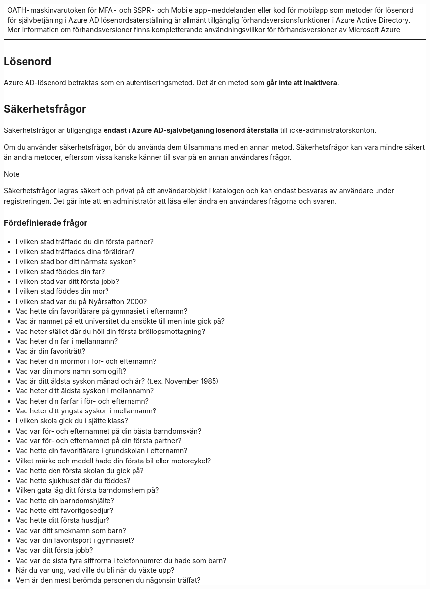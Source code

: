 |     |
| --- |
| OATH-maskinvarutoken för MFA- och SSPR- och Mobile app-meddelanden eller kod för mobilapp som metoder för lösenord för självbetjäning i Azure AD lösenordsåterställning är allmänt tillgänglig förhandsversionsfunktioner i Azure Active Directory. Mer information om förhandsversioner finns [kompletterande användningsvillkor för förhandsversioner av Microsoft Azure](https://azure.microsoft.com/support/legal/preview-supplemental-terms/)|
|     |

## <a name="password"></a>Lösenord

Azure AD-lösenord betraktas som en autentiseringsmetod. Det är en metod som **går inte att inaktivera**.

## <a name="security-questions"></a>Säkerhetsfrågor

Säkerhetsfrågor är tillgängliga **endast i Azure AD-självbetjäning lösenord återställa** till icke-administratörskonton.

Om du använder säkerhetsfrågor, bör du använda dem tillsammans med en annan metod. Säkerhetsfrågor kan vara mindre säkert än andra metoder, eftersom vissa kanske känner till svar på en annan användares frågor.

> [!NOTE]
> Säkerhetsfrågor lagras säkert och privat på ett användarobjekt i katalogen och kan endast besvaras av användare under registreringen. Det går inte att en administratör att läsa eller ändra en användares frågorna och svaren.
>

### <a name="predefined-questions"></a>Fördefinierade frågor

* I vilken stad träffade du din första partner?
* I vilken stad träffades dina föräldrar?
* I vilken stad bor ditt närmsta syskon?
* I vilken stad föddes din far?
* I vilken stad var ditt första jobb?
* I vilken stad föddes din mor?
* I vilken stad var du på Nyårsafton 2000?
* Vad hette din favoritlärare på gymnasiet i efternamn?
* Vad är namnet på ett universitet du ansökte till men inte gick på?
* Vad heter stället där du höll din första bröllopsmottagning?
* Vad heter din far i mellannamn?
* Vad är din favoriträtt?
* Vad heter din mormor i för- och efternamn?
* Vad var din mors namn som ogift?
* Vad är ditt äldsta syskon månad och år? (t.ex. November 1985)
* Vad heter ditt äldsta syskon i mellannamn?
* Vad heter din farfar i för- och efternamn?
* Vad heter ditt yngsta syskon i mellannamn?
* I vilken skola gick du i sjätte klass?
* Vad var för- och efternamnet på din bästa barndomsvän?
* Vad var för- och efternamnet på din första partner?
* Vad hette din favoritlärare i grundskolan i efternamn?
* Vilket märke och modell hade din första bil eller motorcykel?
* Vad hette den första skolan du gick på?
* Vad hette sjukhuset där du föddes?
* Vilken gata låg ditt första barndomshem på?
* Vad hette din barndomshjälte?
* Vad hette ditt favoritgosedjur?
* Vad hette ditt första husdjur?
* Vad var ditt smeknamn som barn?
* Vad var din favoritsport i gymnasiet?
* Vad var ditt första jobb?
* Vad var de sista fyra siffrorna i telefonnumret du hade som barn?
* När du var ung, vad ville du bli när du växte upp?
* Vem är den mest berömda personen du någonsin träffat?